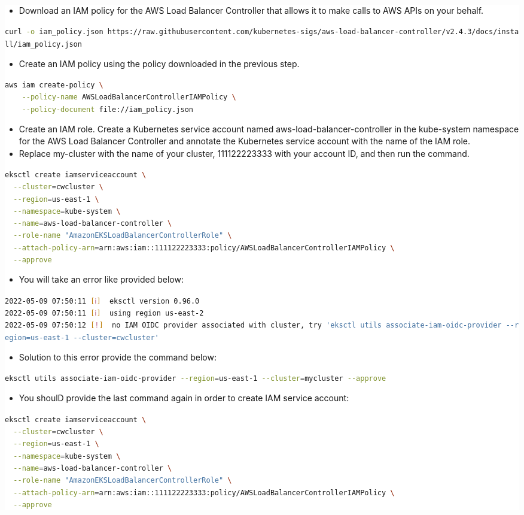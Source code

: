 - Download an IAM policy for the AWS Load Balancer Controller that allows it to make calls to AWS APIs on your behalf. 

```bash
curl -o iam_policy.json https://raw.githubusercontent.com/kubernetes-sigs/aws-load-balancer-controller/v2.4.3/docs/install/iam_policy.json
```

- Create an IAM policy using the policy downloaded in the previous step. 

```bash
aws iam create-policy \
    --policy-name AWSLoadBalancerControllerIAMPolicy \
    --policy-document file://iam_policy.json
```

- Create an IAM role. Create a Kubernetes service account named aws-load-balancer-controller in the kube-system namespace for the AWS Load Balancer Controller and annotate the Kubernetes service account with the name of the IAM role.
- Replace my-cluster with the name of your cluster, 111122223333 with your account ID, and then run the command.

```bash
eksctl create iamserviceaccount \
  --cluster=cwcluster \
  --region=us-east-1 \
  --namespace=kube-system \
  --name=aws-load-balancer-controller \
  --role-name "AmazonEKSLoadBalancerControllerRole" \
  --attach-policy-arn=arn:aws:iam::111122223333:policy/AWSLoadBalancerControllerIAMPolicy \
  --approve
```

- You will take an error like provided below:

```bash
2022-05-09 07:50:11 [ℹ]  eksctl version 0.96.0
2022-05-09 07:50:11 [ℹ]  using region us-east-2
2022-05-09 07:50:12 [!]  no IAM OIDC provider associated with cluster, try 'eksctl utils associate-iam-oidc-provider --region=us-east-1 --cluster=cwcluster'
```

- Solution to this error provide the command below:

```bash
eksctl utils associate-iam-oidc-provider --region=us-east-1 --cluster=mycluster --approve
```

- You shoulD provide the last command again in order to create IAM service account:

```bash
eksctl create iamserviceaccount \
  --cluster=cwcluster \
  --region=us-east-1 \
  --namespace=kube-system \
  --name=aws-load-balancer-controller \
  --role-name "AmazonEKSLoadBalancerControllerRole" \
  --attach-policy-arn=arn:aws:iam::111122223333:policy/AWSLoadBalancerControllerIAMPolicy \
  --approve
```
